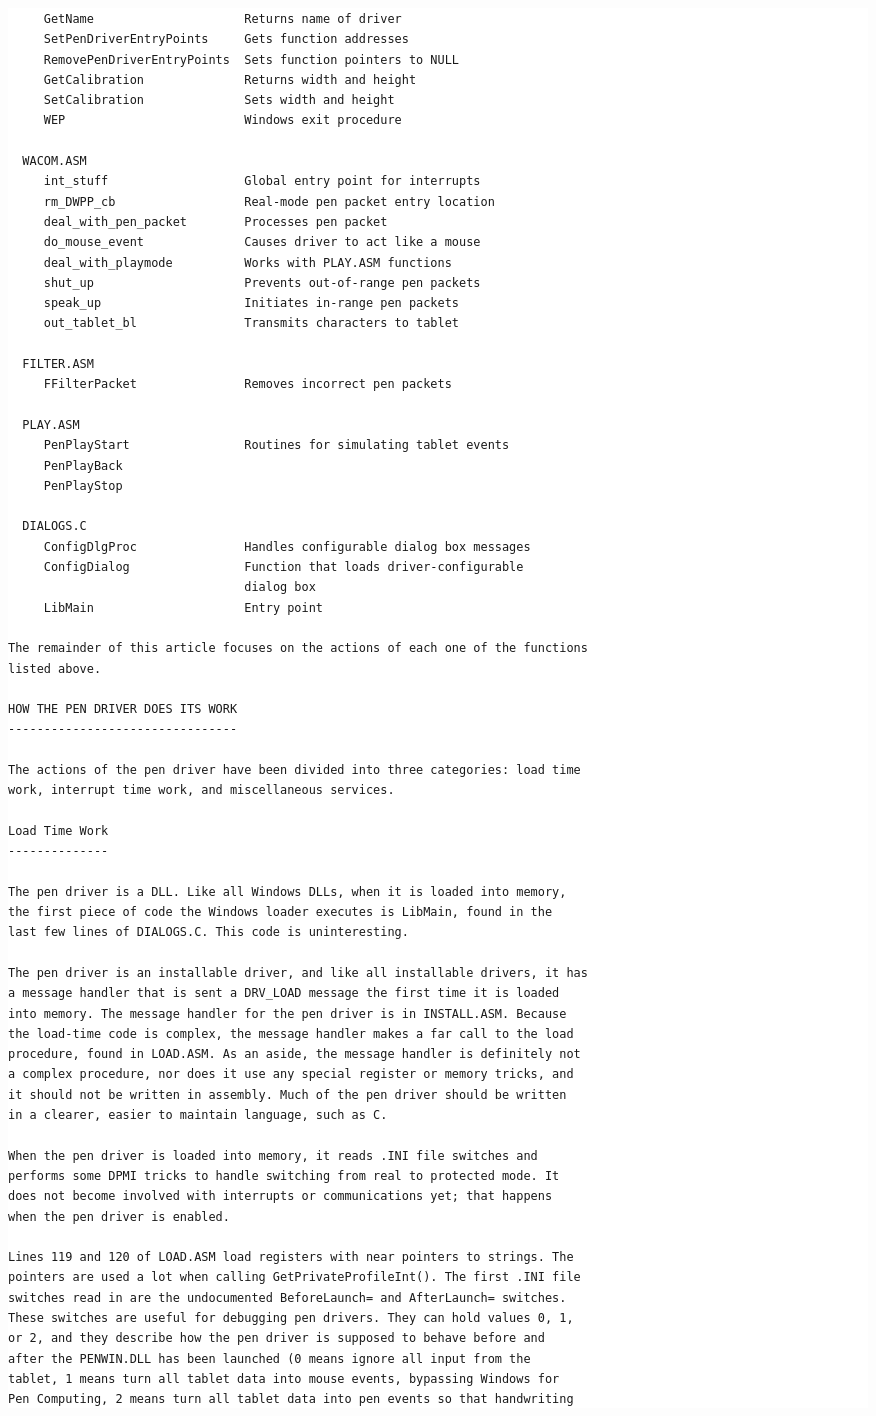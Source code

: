 	     GetName                     Returns name of driver
	     SetPenDriverEntryPoints     Gets function addresses
	     RemovePenDriverEntryPoints  Sets function pointers to NULL
	     GetCalibration              Returns width and height
	     SetCalibration              Sets width and height
	     WEP                         Windows exit procedure
	
	  WACOM.ASM
	     int_stuff                   Global entry point for interrupts
	     rm_DWPP_cb                  Real-mode pen packet entry location
	     deal_with_pen_packet        Processes pen packet
	     do_mouse_event              Causes driver to act like a mouse
	     deal_with_playmode          Works with PLAY.ASM functions
	     shut_up                     Prevents out-of-range pen packets
	     speak_up                    Initiates in-range pen packets
	     out_tablet_bl               Transmits characters to tablet
	
	  FILTER.ASM
	     FFilterPacket               Removes incorrect pen packets
	
	  PLAY.ASM
	     PenPlayStart                Routines for simulating tablet events
	     PenPlayBack
	     PenPlayStop
	
	  DIALOGS.C
	     ConfigDlgProc               Handles configurable dialog box messages
	     ConfigDialog                Function that loads driver-configurable
	                                 dialog box
	     LibMain                     Entry point
	
	The remainder of this article focuses on the actions of each one of the functions
	listed above.
	
	HOW THE PEN DRIVER DOES ITS WORK
	--------------------------------
	
	The actions of the pen driver have been divided into three categories: load time
	work, interrupt time work, and miscellaneous services.
	
	Load Time Work
	--------------
	
	The pen driver is a DLL. Like all Windows DLLs, when it is loaded into memory,
	the first piece of code the Windows loader executes is LibMain, found in the
	last few lines of DIALOGS.C. This code is uninteresting.
	
	The pen driver is an installable driver, and like all installable drivers, it has
	a message handler that is sent a DRV_LOAD message the first time it is loaded
	into memory. The message handler for the pen driver is in INSTALL.ASM. Because
	the load-time code is complex, the message handler makes a far call to the load
	procedure, found in LOAD.ASM. As an aside, the message handler is definitely not
	a complex procedure, nor does it use any special register or memory tricks, and
	it should not be written in assembly. Much of the pen driver should be written
	in a clearer, easier to maintain language, such as C.
	
	When the pen driver is loaded into memory, it reads .INI file switches and
	performs some DPMI tricks to handle switching from real to protected mode. It
	does not become involved with interrupts or communications yet; that happens
	when the pen driver is enabled.
	
	Lines 119 and 120 of LOAD.ASM load registers with near pointers to strings. The
	pointers are used a lot when calling GetPrivateProfileInt(). The first .INI file
	switches read in are the undocumented BeforeLaunch= and AfterLaunch= switches.
	These switches are useful for debugging pen drivers. They can hold values 0, 1,
	or 2, and they describe how the pen driver is supposed to behave before and
	after the PENWIN.DLL has been launched (0 means ignore all input from the
	tablet, 1 means turn all tablet data into mouse events, bypassing Windows for
	Pen Computing, 2 means turn all tablet data into pen events so that handwriting